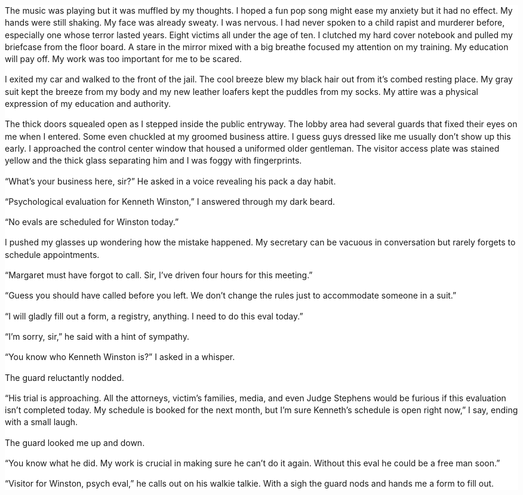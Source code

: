 The music was playing but it was muffled by my thoughts. I hoped a fun pop song might ease my anxiety but it had no effect. My hands were still shaking. My face was already sweaty. I was nervous. I had never spoken to a child rapist and murderer before, especially one whose terror lasted years. Eight victims all under the age of ten. I clutched my hard cover notebook and pulled my briefcase from the floor board. A stare in the mirror mixed with a big breathe focused my attention on my training. My education will pay off. My work was too important for me to be scared.


I exited my car and walked to the front of the jail. The cool breeze blew my black hair out from it’s combed resting place. My gray suit kept the breeze from my body and my new leather loafers kept the puddles from my socks. My attire was a physical expression of my education and authority.


The thick doors squealed open as I stepped inside the public entryway. The lobby area had several guards that fixed their eyes on me when I entered. Some even chuckled at my groomed business attire. I guess guys dressed like me usually don’t show up this early. I approached the control center window that housed a uniformed older gentleman. The visitor access plate was stained yellow and the thick glass separating him and I was foggy with fingerprints.


“What’s your business here, sir?” He asked in a voice revealing his pack a day habit.


“Psychological evaluation for Kenneth Winston,” I answered through my dark beard.


“No evals are scheduled for Winston today.”


I pushed my glasses up wondering how the mistake happened. My secretary can be vacuous in conversation but rarely forgets to schedule appointments.


“Margaret must have forgot to call. Sir, I’ve driven four hours for this meeting.”


“Guess you should have called before you left. We don’t change the rules just to accommodate someone in a suit.”


“I will gladly fill out a form, a registry, anything. I need to do this eval today.”


“I’m sorry, sir,” he said with a hint of sympathy.


“You know who Kenneth Winston is?” I asked in a whisper.


The guard reluctantly nodded.


“His trial is approaching. All the attorneys, victim’s families, media, and even Judge Stephens would be furious if this evaluation isn’t completed today. My schedule is booked for the next month, but I’m sure Kenneth’s schedule is open right now,” I say, ending with a small laugh.


The guard looked me up and down.


“You know what he did. My work is crucial in making sure he can’t do it again. Without this eval he could be a free man soon.”


“Visitor for Winston, psych eval,” he calls out on his walkie talkie. With a sigh the guard nods and hands me a form to fill out. 
